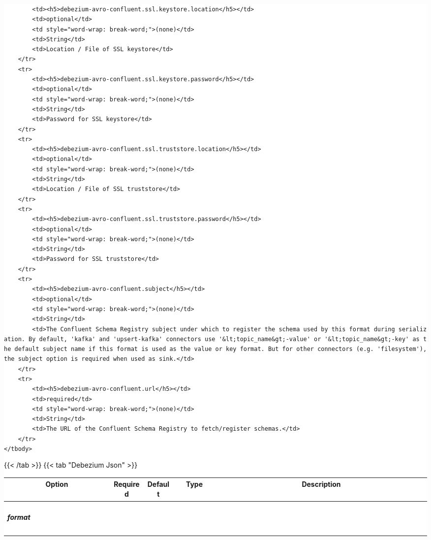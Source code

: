             <td><h5>debezium-avro-confluent.ssl.keystore.location</h5></td>
            <td>optional</td>
            <td style="word-wrap: break-word;">(none)</td>
            <td>String</td>
            <td>Location / File of SSL keystore</td>
        </tr>
        <tr>
            <td><h5>debezium-avro-confluent.ssl.keystore.password</h5></td>
            <td>optional</td>
            <td style="word-wrap: break-word;">(none)</td>
            <td>String</td>
            <td>Password for SSL keystore</td>
        </tr>
        <tr>
            <td><h5>debezium-avro-confluent.ssl.truststore.location</h5></td>
            <td>optional</td>
            <td style="word-wrap: break-word;">(none)</td>
            <td>String</td>
            <td>Location / File of SSL truststore</td>
        </tr>
        <tr>
            <td><h5>debezium-avro-confluent.ssl.truststore.password</h5></td>
            <td>optional</td>
            <td style="word-wrap: break-word;">(none)</td>
            <td>String</td>
            <td>Password for SSL truststore</td>
        </tr>
        <tr>
            <td><h5>debezium-avro-confluent.subject</h5></td>
            <td>optional</td>
            <td style="word-wrap: break-word;">(none)</td>
            <td>String</td>
            <td>The Confluent Schema Registry subject under which to register the schema used by this format during serialization. By default, 'kafka' and 'upsert-kafka' connectors use '&lt;topic_name&gt;-value' or '&lt;topic_name&gt;-key' as the default subject name if this format is used as the value or key format. But for other connectors (e.g. 'filesystem'), the subject option is required when used as sink.</td>
        </tr>
        <tr>
            <td><h5>debezium-avro-confluent.url</h5></td>
            <td>required</td>
            <td style="word-wrap: break-word;">(none)</td>
            <td>String</td>
            <td>The URL of the Confluent Schema Registry to fetch/register schemas.</td>
        </tr>
    </tbody>
</table>

{{< /tab >}}
{{< tab "Debezium Json" >}}

<table class="table table-bordered">
    <thead>
      <tr>
        <th class="text-left" style="width: 25%">Option</th>
        <th class="text-center" style="width: 8%">Required</th>
        <th class="text-center" style="width: 7%">Default</th>
        <th class="text-center" style="width: 10%">Type</th>
        <th class="text-center" style="width: 50%">Description</th>
      </tr>
    </thead>
    <tbody>
    <tr>
      <td><h5>format</h5></td>
